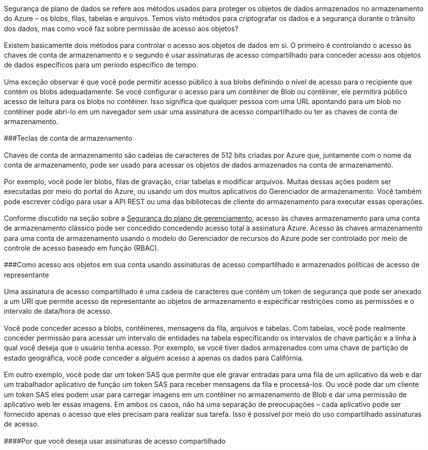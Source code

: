 Segurança de plano de dados se refere aos métodos usados para proteger os objetos de dados armazenados no armazenamento do Azure – os blobs, filas, tabelas e arquivos. Temos visto métodos para criptografar os dados e a segurança durante o trânsito dos dados, mas como você faz sobre permissão de acesso aos objetos?

Existem basicamente dois métodos para controlar o acesso aos objetos de dados em si. O primeiro é controlando o acesso às chaves de conta de armazenamento e o segundo é usar assinaturas de acesso compartilhado para conceder acesso aos objetos de dados específicos para um período específico de tempo.

Uma exceção observar é que você pode permitir acesso público à sua blobs definindo o nível de acesso para o recipiente que contém os blobs adequadamente. Se você configurar o acesso para um contêiner de Blob ou contêiner, ele permitirá público acesso de leitura para os blobs no contêiner. Isso significa que qualquer pessoa com uma URL apontando para um blob no contêiner pode abri-lo em um navegador sem usar uma assinatura de acesso compartilhado ou ter as chaves de conta de armazenamento.

###<a name="storage-account-keys"></a>Teclas de conta de armazenamento

Chaves de conta de armazenamento são cadeias de caracteres de 512 bits criadas por Azure que, juntamente com o nome da conta de armazenamento, pode ser usado para acessar os objetos de dados armazenados na conta de armazenamento.

Por exemplo, você pode ler blobs, filas de gravação, criar tabelas e modificar arquivos. Muitas dessas ações podem ser executadas por meio do portal do Azure, ou usando um dos muitos aplicativos do Gerenciador de armazenamento. Você também pode escrever código para usar a API REST ou uma das bibliotecas de cliente do armazenamento para executar essas operações.

Conforme discutido na seção sobre a [Segurança do plano de gerenciamento](#management-plane-security), acesso às chaves armazenamento para uma conta de armazenamento clássico pode ser concedido concedendo acesso total à assinatura Azure. Acesso às chaves armazenamento para uma conta de armazenamento usando o modelo do Gerenciador de recursos do Azure pode ser controlado por meio de controle de acesso baseado em função (RBAC).

###<a name="how-to-delegate-access-to-objects-in-your-account-using-shared-access-signatures-and-stored-access-policies"></a>Como acesso aos objetos em sua conta usando assinaturas de acesso compartilhado e armazenados políticas de acesso de representante

Uma assinatura de acesso compartilhado é uma cadeia de caracteres que contém um token de segurança que pode ser anexado a um URI que permite acesso de representante ao objetos de armazenamento e especificar restrições como as permissões e o intervalo de data/hora de acesso.

Você pode conceder acesso a blobs, contêineres, mensagens da fila, arquivos e tabelas. Com tabelas, você pode realmente conceder permissão para acessar um intervalo de entidades na tabela especificando os intervalos de chave partição e a linha à qual você deseja que o usuário tenha acesso. Por exemplo, se você tiver dados armazenados com uma chave de partição de estado geográfica, você pode conceder a alguém acesso a apenas os dados para Califórnia.

Em outro exemplo, você pode dar um token SAS que permite que ele gravar entradas para uma fila de um aplicativo da web e dar um trabalhador aplicativo de função um token SAS para receber mensagens da fila e processá-los. Ou você pode dar um cliente um token SAS eles podem usar para carregar imagens em um contêiner no armazenamento de Blob e dar uma permissão de aplicativo web ler essas imagens. Em ambos os casos, não há uma separação de preocupações – cada aplicativo pode ser fornecido apenas o acesso que eles precisam para realizar sua tarefa. Isso é possível por meio do uso compartilhado assinaturas de acesso.

####<a name="why-you-want-to-use-shared-access-signatures"></a>Por que você deseja usar assinaturas de acesso compartilhado
